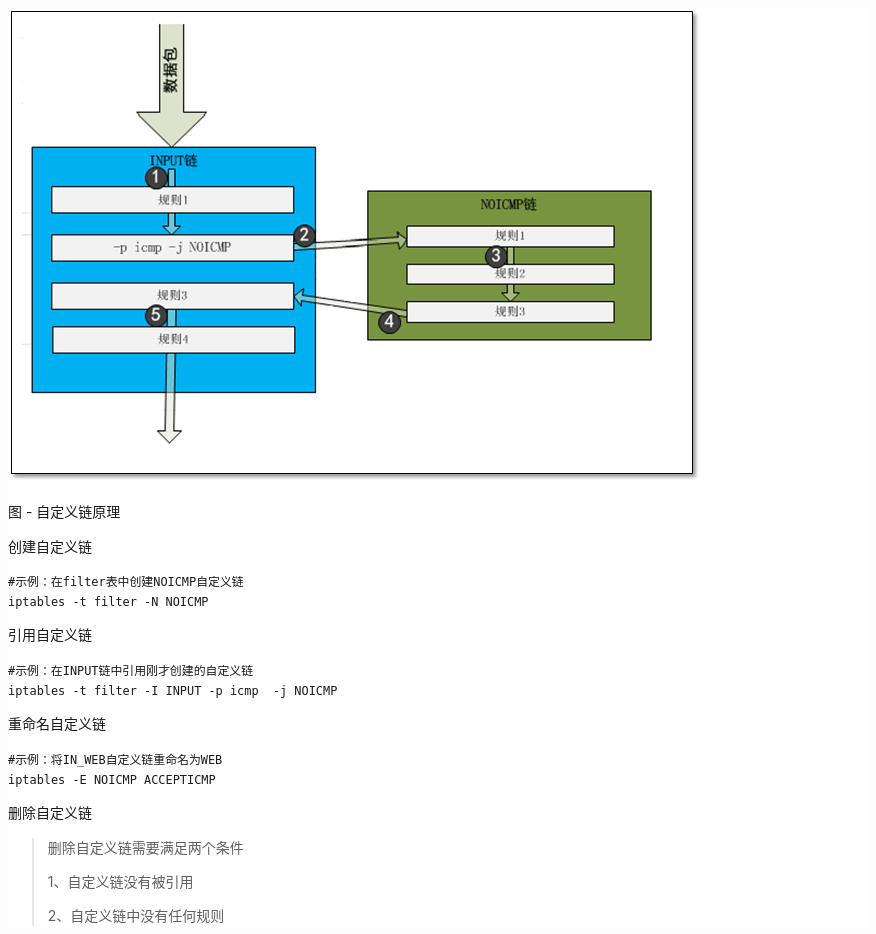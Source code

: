  ![img](assets/1190037-20180118100524162-470889662.png)

图 - 自定义链原理

创建自定义链

```
#示例：在filter表中创建NOICMP自定义链
iptables -t filter -N NOICMP
```

引用自定义链

```
#示例：在INPUT链中引用刚才创建的自定义链
iptables -t filter -I INPUT -p icmp  -j NOICMP
```

重命名自定义链

```
#示例：将IN_WEB自定义链重命名为WEB
iptables -E NOICMP ACCEPTICMP
```

删除自定义链

>  删除自定义链需要满足两个条件
>
> 1、自定义链没有被引用
>
> 2、自定义链中没有任何规则
